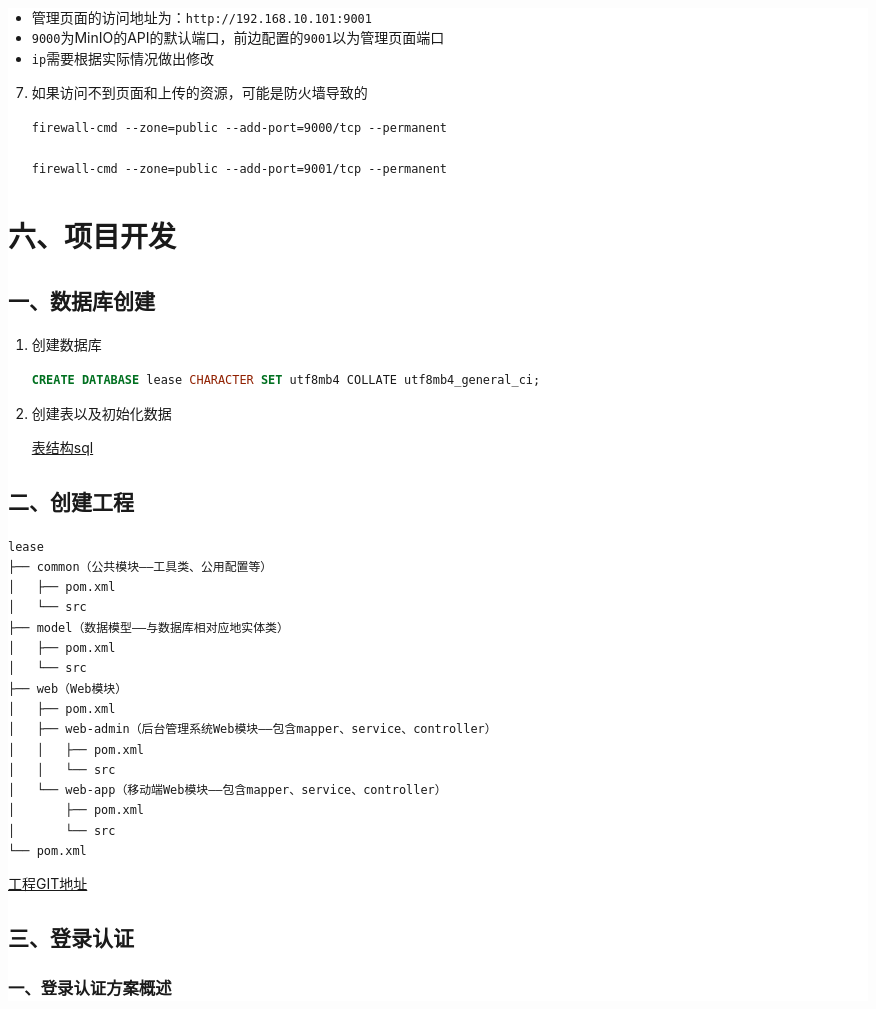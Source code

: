    - 管理页面的访问地址为：`http://192.168.10.101:9001`
   - `9000`为MinIO的API的默认端口，前边配置的`9001`以为管理页面端口
   - `ip`需要根据实际情况做出修改

7. 如果访问不到页面和上传的资源，可能是防火墙导致的

   ```shell
   firewall-cmd --zone=public --add-port=9000/tcp --permanent
   
   firewall-cmd --zone=public --add-port=9001/tcp --permanent
   ```

# 六、项目开发

## 一、数据库创建

1. 创建数据库

   ```sql
   CREATE DATABASE lease CHARACTER SET utf8mb4 COLLATE utf8mb4_general_ci;
   ```

2. 创建表以及初始化数据

   [表结构sql](https://gitee.com/SunAng282127/lease/blob/master/sql/lease.sql)

## 二、创建工程

```tex
lease
├── common（公共模块——工具类、公用配置等）
│   ├── pom.xml
│   └── src
├── model（数据模型——与数据库相对应地实体类）
│   ├── pom.xml
│   └── src
├── web（Web模块）
│   ├── pom.xml
│   ├── web-admin（后台管理系统Web模块——包含mapper、service、controller）
│   │   ├── pom.xml
│   │   └── src
│   └── web-app（移动端Web模块——包含mapper、service、controller）
│       ├── pom.xml
│       └── src
└── pom.xml
```

[工程GIT地址](https://gitee.com/SunAng282127/lease.git)

## 三、登录认证

### 一、登录认证方案概述
